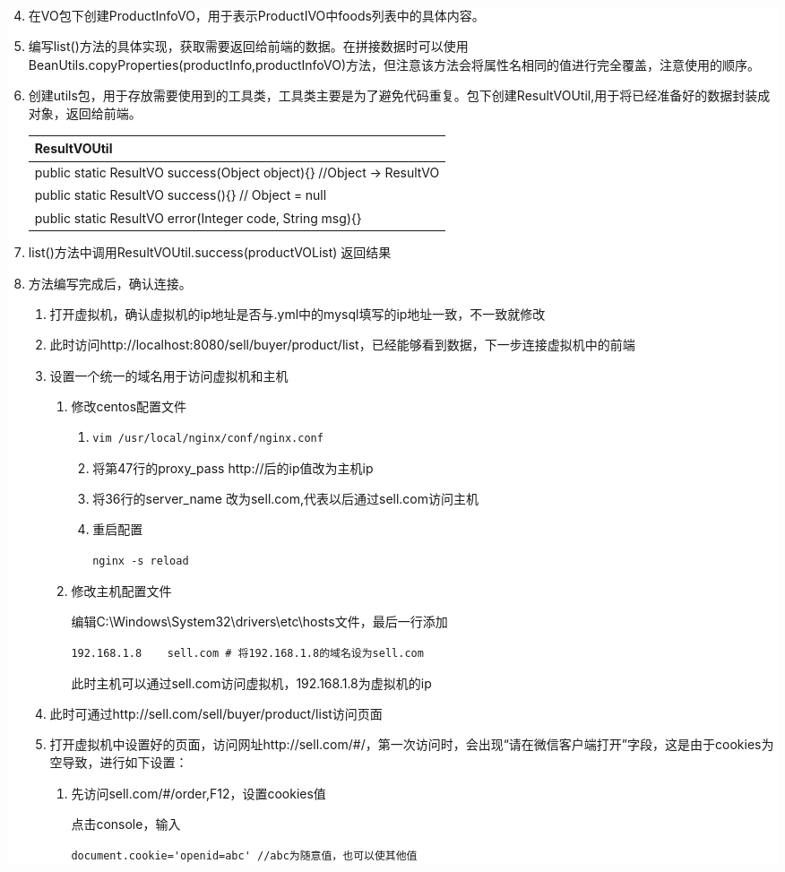    4. 在VO包下创建ProductInfoVO，用于表示ProductIVO中foods列表中的具体内容。

4. 编写list()方法的具体实现，获取需要返回给前端的数据。在拼接数据时可以使用BeanUtils.copyProperties(productInfo,productInfoVO)方法，但注意该方法会将属性名相同的值进行完全覆盖，注意使用的顺序。

5. 创建utils包，用于存放需要使用到的工具类，工具类主要是为了避免代码重复。包下创建ResultVOUtil,用于将已经准备好的数据封装成对象，返回给前端。

   | ResultVOUtil                                                 |
   | ------------------------------------------------------------ |
   | public static ResultVO success(Object object){}  //Object -> ResultVO |
   | public static ResultVO success(){}  // Object = null         |
   | public static ResultVO error(Integer code, String msg){}     |

5. list()方法中调用ResultVOUtil.success(productVOList) 返回结果

6. 方法编写完成后，确认连接。

   1. 打开虚拟机，确认虚拟机的ip地址是否与.yml中的mysql填写的ip地址一致，不一致就修改

   2. 此时访问http://localhost:8080/sell/buyer/product/list，已经能够看到数据，下一步连接虚拟机中的前端

   3. 设置一个统一的域名用于访问虚拟机和主机

      1. 修改centos配置文件

         1. ```
            vim /usr/local/nginx/conf/nginx.conf
            ```

         2. 将第47行的proxy_pass http://后的ip值改为主机ip

         3. 将36行的server_name 改为sell.com,代表以后通过sell.com访问主机

         4. 重启配置

            ```
            nginx -s reload
            ```

      2. 修改主机配置文件

         编辑C:\Windows\System32\drivers\etc\hosts文件，最后一行添加

         ```
         192.168.1.8	sell.com # 将192.168.1.8的域名设为sell.com
         ```

         此时主机可以通过sell.com访问虚拟机，192.168.1.8为虚拟机的ip

   4. 此时可通过http://sell.com/sell/buyer/product/list访问页面

   5. 打开虚拟机中设置好的页面，访问网址http://sell.com/#/，第一次访问时，会出现“请在微信客户端打开”字段，这是由于cookies为空导致，进行如下设置：

      1. 先访问sell.com/#/order,F12，设置cookies值

         点击console，输入

         ```
         document.cookie='openid=abc' //abc为随意值，也可以使其他值
         ```
